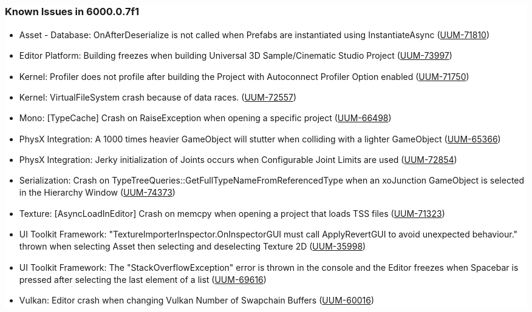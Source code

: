 ### Known Issues in 6000.0.7f1

- Asset - Database: OnAfterDeserialize is not called when Prefabs are instantiated using InstantiateAsync
    ([UUM-71810](https://issuetracker.unity3d.com/issues/onafterdeserialize-is-not-called-when-prefabs-are-instantiated-using-instantiateasync))

- Editor Platform: Building freezes when building Universal 3D Sample/Cinematic Studio Project
    ([UUM-73997](https://issuetracker.unity3d.com/issues/building-freezes-when-building-universal-3d-sample-slash-cinematic-studio-project))

- Kernel: Profiler does not profile after building the Project with Autoconnect Profiler Option enabled
    ([UUM-71750](https://issuetracker.unity3d.com/issues/profiler-does-not-profile-after-building-the-project-with-autoconnect-profiler-option-enabled))

- Kernel: VirtualFileSystem crash because of data races.
    ([UUM-72557](https://issuetracker.unity3d.com/issues/virtualfilesystem-crash-because-of-data-races))

- Mono: [TypeCache] Crash on RaiseException when opening a specific project
    ([UUM-66498](https://issuetracker.unity3d.com/issues/crash-on-raiseexception-when-opening-a-specific-project))

- PhysX Integration: A 1000 times heavier GameObject will stutter when colliding with a lighter GameObject
    ([UUM-65366](https://issuetracker.unity3d.com/issues/a-1000-times-heavier-gameobject-will-stutter-when-colliding-with-a-lighter-gameobject))

- PhysX Integration: Jerky initialization of Joints occurs when Configurable Joint Limits are used
    ([UUM-72854](https://issuetracker.unity3d.com/issues/jerky-initialization-of-joints-occurs-when-configurable-joint-limits-are-used))

- Serialization: Crash on TypeTreeQueries::GetFullTypeNameFromReferencedType when an xoJunction GameObject is selected in the Hierarchy Window
    ([UUM-74373](https://issuetracker.unity3d.com/issues/crash-on-typetreequeries-getfulltypenamefromreferencedtype-when-an-xojunction-gameobject-is-selected-in-the-hierarchy-window))

- Texture: [AsyncLoadInEditor] Crash on memcpy when opening a project that loads TSS files
    ([UUM-71323](https://issuetracker.unity3d.com/issues/crash-on-memcpy-when-opening-a-project-that-loads-tss-files))

- UI Toolkit Framework: "TextureImporterInspector.OnInspectorGUI must call ApplyRevertGUI to avoid unexpected behaviour." thrown when selecting Asset then selecting and deselecting Texture 2D
    ([UUM-35998](https://issuetracker.unity3d.com/issues/textureimporterinspector-dot-oninspectorgui-must-call-applyrevertgui-to-avoid-unexpected-behaviour-dot-thrown-when-selecting-asset-then-selecting-and-deselecting-texture-2d))

- UI Toolkit Framework: The "StackOverflowException" error is thrown in the console and the Editor freezes when Spacebar is pressed after selecting the last element of a list
    ([UUM-69616](https://issuetracker.unity3d.com/issues/the-stackoverflowexception-error-is-thrown-in-the-console-and-the-editor-freezes-when-spacebar-is-pressed-after-selecting-the-last-element-of-a-list))

- Vulkan:  Editor crash when changing Vulkan Number of Swapchain Buffers
    ([UUM-60016](https://issuetracker.unity3d.com/issues/vulkan-editor-crash-when-changing-vulkan-number-of-swapchain-buffers))
